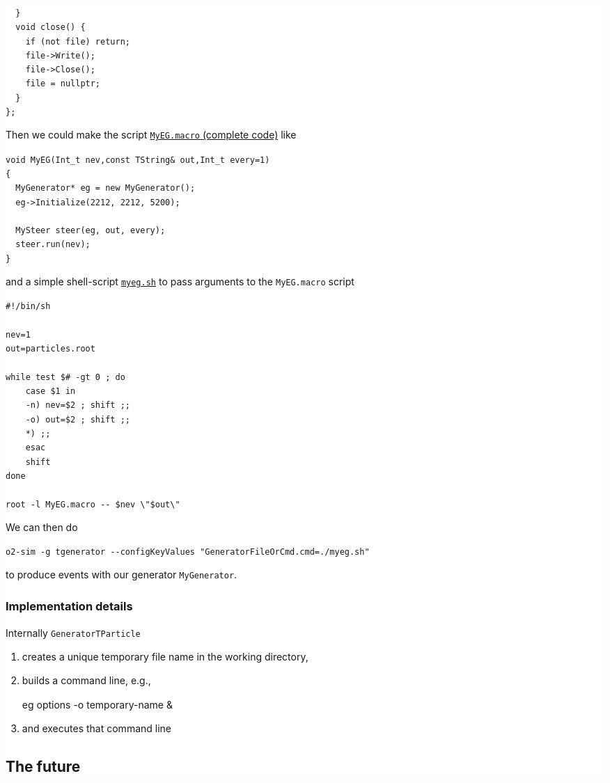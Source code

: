       }
      void close() {
        if (not file) return;
        file->Write();
        file->Close();
        file = nullptr;
      }
    };

Then we could make the script [`MyEG.macro` (complete code)](MyEG.macro) like

    void MyEG(Int_t nev,const TString& out,Int_t every=1)
    {
      MyGenerator* eg = new MyGenerator();
      eg->Initialize(2212, 2212, 5200);

      MySteer steer(eg, out, every);
      steer.run(nev);
    }

and a simple shell-script [`myeg.sh`](myeg.sh) to pass arguments to
the `MyEG.macro` script

    #!/bin/sh

    nev=1
    out=particles.root

    while test $# -gt 0 ; do
        case $1 in
        -n) nev=$2 ; shift ;;
        -o) out=$2 ; shift ;;
        *) ;;
        esac
        shift
    done

    root -l MyEG.macro -- $nev \"$out\"

We can then do

    o2-sim -g tgenerator --configKeyValues "GeneratorFileOrCmd.cmd=./myeg.sh"

to produce events with our generator `MyGenerator`.


### Implementation details

Internally `GeneratorTParticle`

1. creates a unique temporary file name in the working directory,
2. builds a command line, e.g.,

      eg options -o temporary-name &

3. and executes that command line

## The future
